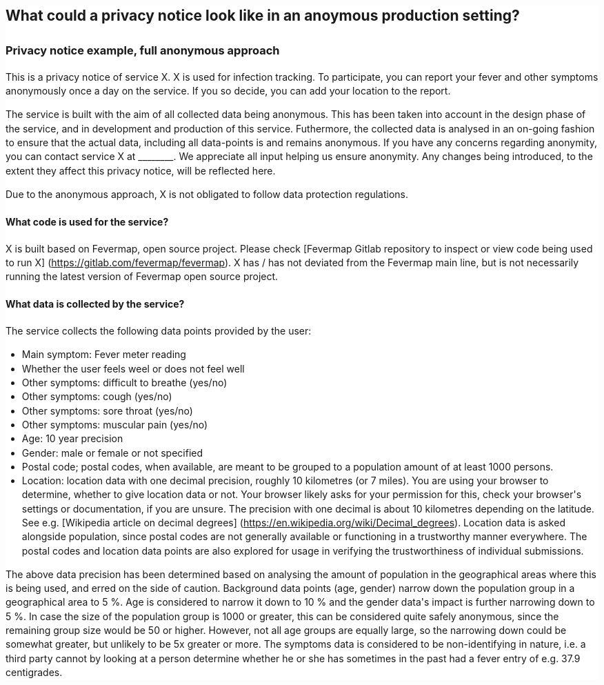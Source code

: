 ## What could a privacy notice look like in an anoymous production setting?

### Privacy notice example, full anonymous approach

This is a privacy notice of service X. X is used for infection tracking. To participate, you can report your fever and other symptoms anonymously once a day on the service. If you so decide, you can add your location to the report. 

The service is built with the aim of all collected data being anonymous. This has been taken into account in the design phase of the service, and in development and production of this service. Futhermore, the collected data is analysed in an on-going fashion to ensure that the actual data, including all data-points is and remains anonymous. If you have any concerns regarding anonymity, you can contact service X at ________. We appreciate all input helping us ensure anonymity. Any changes being introduced, to the extent they affect this privacy notice, will be reflected here.

Due to the anonymous approach, X is not obligated to follow data protection regulations.

#### What code is used for the service?

X is built based on Fevermap, open source project. Please check [Fevermap Gitlab repository to inspect or view code being used to run X] (https://gitlab.com/fevermap/fevermap). X has / has not deviated from the Fevermap main line, but is not necessarily running the latest version of Fevermap open source project.

#### What data is collected by the service?

The service collects the following data points provided by the user:
* Main symptom: Fever meter reading
* Whether the user feels weel or does not feel well
* Other symptoms: difficult to breathe (yes/no)
* Other symptoms: cough (yes/no)
* Other symptoms: sore throat (yes/no)
* Other symptoms: muscular pain (yes/no)
* Age: 10 year precision
* Gender: male or female or not specified
* Postal code; postal codes, when available, are meant to be grouped to a population amount of at least 1000 persons.
* Location: location data with one decimal precision, roughly 10 kilometres (or 7 miles). You are using your browser to determine, whether to give location data or not. 
    Your browser likely asks for your permission for this, check your browser's settings or documentation, if you are unsure. The precision with one decimal is about 10 kilometres depending on the latitude. See e.g. [Wikipedia article on decimal degrees] (https://en.wikipedia.org/wiki/Decimal_degrees). Location data is asked alongside population, since postal codes are not generally available or functioning in a trustworthy manner everywhere. The postal codes and location data points are also explored for usage in verifying the trustworthiness of individual submissions. 

The above data precision has been determined based on analysing the amount of population in the geographical areas where this is being used, and erred on the side of caution. Background data points (age, gender) narrow down the population group in a geographical area to 5 %. Age is considered to narrow it down to 10 % and the gender data's impact is further narrowing down to 5 %. In case the size of the population group is 1000 or greater, this can be considered quite safely anonymous, since the remaining group size would be 50 or higher. However, not all age groups are equally large, so the narrowing down could be somewhat greater, but unlikely to be 5x greater or more. The symptoms data is considered to be non-identifying in nature, i.e. a third party cannot by looking at a person determine whether he or she has sometimes in the past had a fever entry of e.g. 37.9 centigrades.
